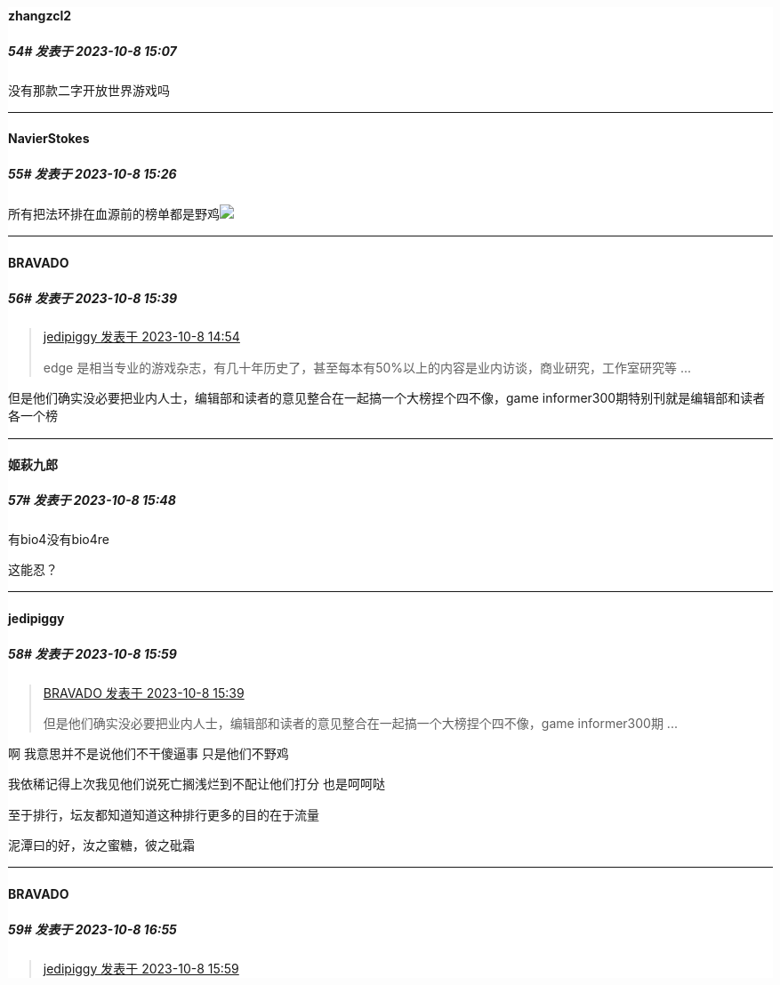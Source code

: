 ####  zhangzcl2  
##### 54#       发表于 2023-10-8 15:07

没有那款二字开放世界游戏吗

*****

####  NavierStokes  
##### 55#       发表于 2023-10-8 15:26

所有把法环排在血源前的榜单都是野鸡<img src="https://static.saraba1st.com/image/smiley/face2017/037.png" referrerpolicy="no-referrer">

*****

####  BRAVADO  
##### 56#       发表于 2023-10-8 15:39

<blockquote><a href="httphttps://bbs.saraba1st.com/2b/forum.php?mod=redirect&amp;goto=findpost&amp;pid=62654180&amp;ptid=2155841" target="_blank">jedipiggy 发表于 2023-10-8 14:54</a>

edge 是相当专业的游戏杂志，有几十年历史了，甚至每本有50%以上的内容是业内访谈，商业研究，工作室研究等 ...</blockquote>
但是他们确实没必要把业内人士，编辑部和读者的意见整合在一起搞一个大榜捏个四不像，game informer300期特别刊就是编辑部和读者各一个榜

*****

####  姬萩九郎  
##### 57#       发表于 2023-10-8 15:48

有bio4没有bio4re

这能忍？

*****

####  jedipiggy  
##### 58#       发表于 2023-10-8 15:59

<blockquote><a href="httphttps://bbs.saraba1st.com/2b/forum.php?mod=redirect&amp;goto=findpost&amp;pid=62654693&amp;ptid=2155841" target="_blank">BRAVADO 发表于 2023-10-8 15:39</a>

但是他们确实没必要把业内人士，编辑部和读者的意见整合在一起搞一个大榜捏个四不像，game informer300期 ...</blockquote>
啊 我意思并不是说他们不干傻逼事 只是他们不野鸡 

我依稀记得上次我见他们说死亡搁浅烂到不配让他们打分 也是呵呵哒

至于排行，坛友都知道知道这种排行更多的目的在于流量

泥潭曰的好，汝之蜜糖，彼之砒霜

*****

####  BRAVADO  
##### 59#       发表于 2023-10-8 16:55

<blockquote><a href="httphttps://bbs.saraba1st.com/2b/forum.php?mod=redirect&amp;goto=findpost&amp;pid=62654949&amp;ptid=2155841" target="_blank">jedipiggy 发表于 2023-10-8 15:59</a>
